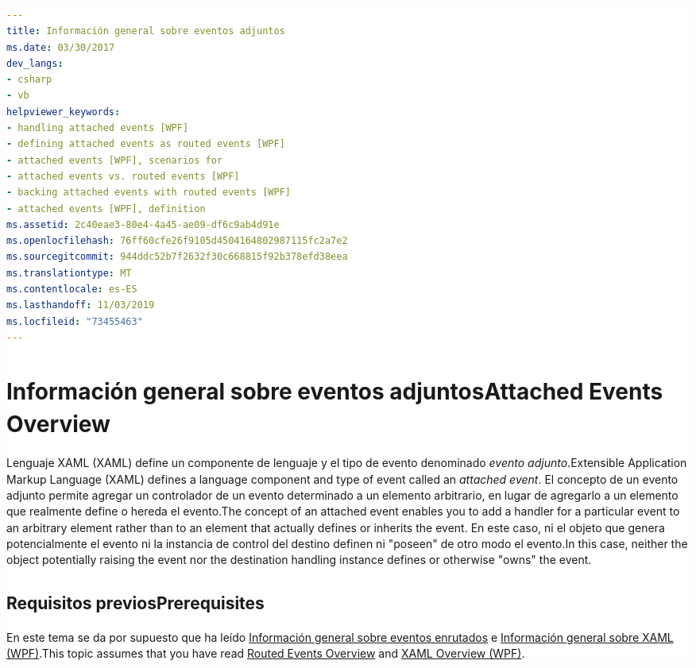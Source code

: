 ```yaml
---
title: Información general sobre eventos adjuntos
ms.date: 03/30/2017
dev_langs:
- csharp
- vb
helpviewer_keywords:
- handling attached events [WPF]
- defining attached events as routed events [WPF]
- attached events [WPF], scenarios for
- attached events vs. routed events [WPF]
- backing attached events with routed events [WPF]
- attached events [WPF], definition
ms.assetid: 2c40eae3-80e4-4a45-ae09-df6c9ab4d91e
ms.openlocfilehash: 76ff60cfe26f9105d4504164802987115fc2a7e2
ms.sourcegitcommit: 944ddc52b7f2632f30c668815f92b378efd38eea
ms.translationtype: MT
ms.contentlocale: es-ES
ms.lasthandoff: 11/03/2019
ms.locfileid: "73455463"
---
```

# <a name="attached-events-overview"></a><span data-ttu-id="09abd-102">Información general sobre eventos adjuntos</span><span class="sxs-lookup"><span data-stu-id="09abd-102">Attached Events Overview</span></span>

<span data-ttu-id="09abd-103">Lenguaje XAML (XAML) define un componente de lenguaje y el tipo de evento denominado *evento adjunto*.</span><span class="sxs-lookup"><span data-stu-id="09abd-103">Extensible Application Markup Language (XAML) defines a language component and type of event called an *attached event*.</span></span> <span data-ttu-id="09abd-104">El concepto de un evento adjunto permite agregar un controlador de un evento determinado a un elemento arbitrario, en lugar de agregarlo a un elemento que realmente define o hereda el evento.</span><span class="sxs-lookup"><span data-stu-id="09abd-104">The concept of an attached event enables you to add a handler for a particular event to an arbitrary element rather than to an element that actually defines or inherits the event.</span></span> <span data-ttu-id="09abd-105">En este caso, ni el objeto que genera potencialmente el evento ni la instancia de control del destino definen ni "poseen" de otro modo el evento.</span><span class="sxs-lookup"><span data-stu-id="09abd-105">In this case, neither the object potentially raising the event nor the destination handling instance defines or otherwise "owns" the event.</span></span>  

<a name="prerequisites"></a>   
## <a name="prerequisites"></a><span data-ttu-id="09abd-106">Requisitos previos</span><span class="sxs-lookup"><span data-stu-id="09abd-106">Prerequisites</span></span>  
 <span data-ttu-id="09abd-107">En este tema se da por supuesto que ha leído [Información general sobre eventos enrutados](routed-events-overview.md) e [Información general sobre XAML (WPF)](../../../desktop-wpf/fundamentals/xaml.md).</span><span class="sxs-lookup"><span data-stu-id="09abd-107">This topic assumes that you have read [Routed Events Overview](routed-events-overview.md) and [XAML Overview (WPF)](../../../desktop-wpf/fundamentals/xaml.md).</span></span>  
  